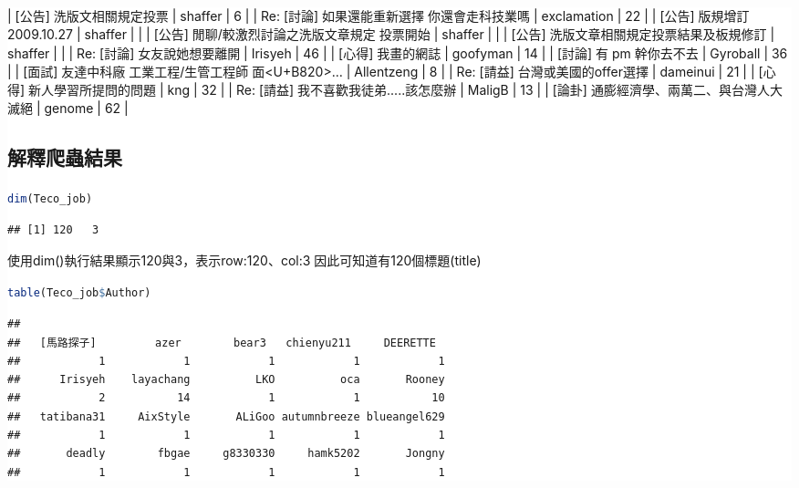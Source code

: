 | \[公告\] 洗版文相關規定投票                           | shaffer      | 6       |
| Re: \[討論\] 如果還能重新選擇 你還會走科技業嗎        | exclamation  | 22      |
| \[公告\] 版規增訂 2009.10.27                          | shaffer      |         |
| \[公告\] 閒聊/較激烈討論之洗版文章規定 投票開始       | shaffer      |         |
| \[公告\] 洗版文章相關規定投票結果及板規修訂           | shaffer      |         |
| Re: \[討論\] 女友說她想要離開                         | Irisyeh      | 46      |
| \[心得\] 我畫的網誌                                   | goofyman     | 14      |
| \[討論\] 有 pm 幹你去不去                             | Gyroball     | 36      |
| \[面試\] 友達中科廠 工業工程/生管工程師 面<U+B820>…   | Allentzeng   | 8       |
| Re: \[請益\] 台灣或美國的offer選擇                    | dameinui     | 21      |
| \[心得\] 新人學習所提問的問題                         | kng          | 32      |
| Re: \[請益\] 我不喜歡我徒弟.....該怎麼辦              | MaligB       | 13      |
| \[論卦\] 通膨經濟學、兩萬二、與台灣人大滅絕           | genome       | 62      |

解釋爬蟲結果
------------

``` r
dim(Teco_job)
```

    ## [1] 120   3

使用dim()執行結果顯示120與3，表示row:120、col:3 因此可知道有120個標題(title)

``` r
table(Teco_job$Author)
```

    ## 
    ##   [馬路探子]         azer        bear3   chienyu211     DEERETTE 
    ##            1            1            1            1            1 
    ##      Irisyeh    layachang          LKO          oca       Rooney 
    ##            2           14            1            1           10 
    ##   tatibana31     AixStyle       ALiGoo autumnbreeze blueangel629 
    ##            1            1            1            1            1 
    ##       deadly        fbgae     g8330330     hamk5202       Jongny 
    ##            1            1            1            1            1 
